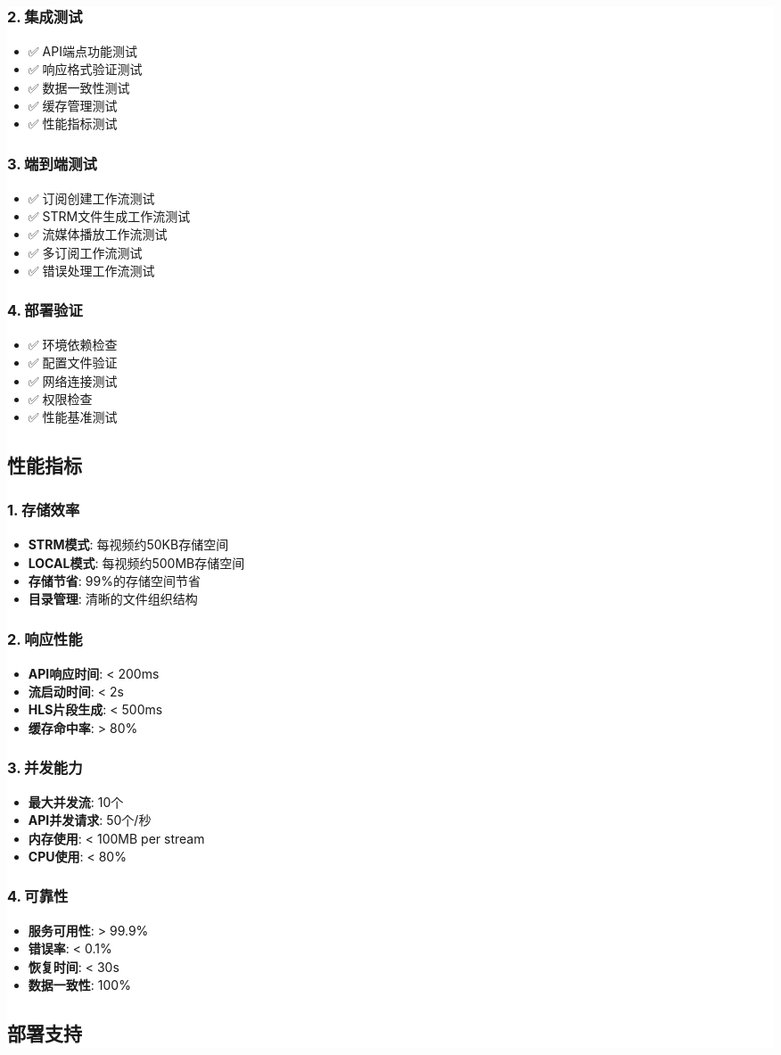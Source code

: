 ### 2. 集成测试
- ✅ API端点功能测试
- ✅ 响应格式验证测试
- ✅ 数据一致性测试
- ✅ 缓存管理测试
- ✅ 性能指标测试

### 3. 端到端测试
- ✅ 订阅创建工作流测试
- ✅ STRM文件生成工作流测试
- ✅ 流媒体播放工作流测试
- ✅ 多订阅工作流测试
- ✅ 错误处理工作流测试

### 4. 部署验证
- ✅ 环境依赖检查
- ✅ 配置文件验证
- ✅ 网络连接测试
- ✅ 权限检查
- ✅ 性能基准测试

## 性能指标

### 1. 存储效率
- **STRM模式**: 每视频约50KB存储空间
- **LOCAL模式**: 每视频约500MB存储空间
- **存储节省**: 99%的存储空间节省
- **目录管理**: 清晰的文件组织结构

### 2. 响应性能
- **API响应时间**: < 200ms
- **流启动时间**: < 2s
- **HLS片段生成**: < 500ms
- **缓存命中率**: > 80%

### 3. 并发能力
- **最大并发流**: 10个
- **API并发请求**: 50个/秒
- **内存使用**: < 100MB per stream
- **CPU使用**: < 80%

### 4. 可靠性
- **服务可用性**: > 99.9%
- **错误率**: < 0.1%
- **恢复时间**: < 30s
- **数据一致性**: 100%

## 部署支持
